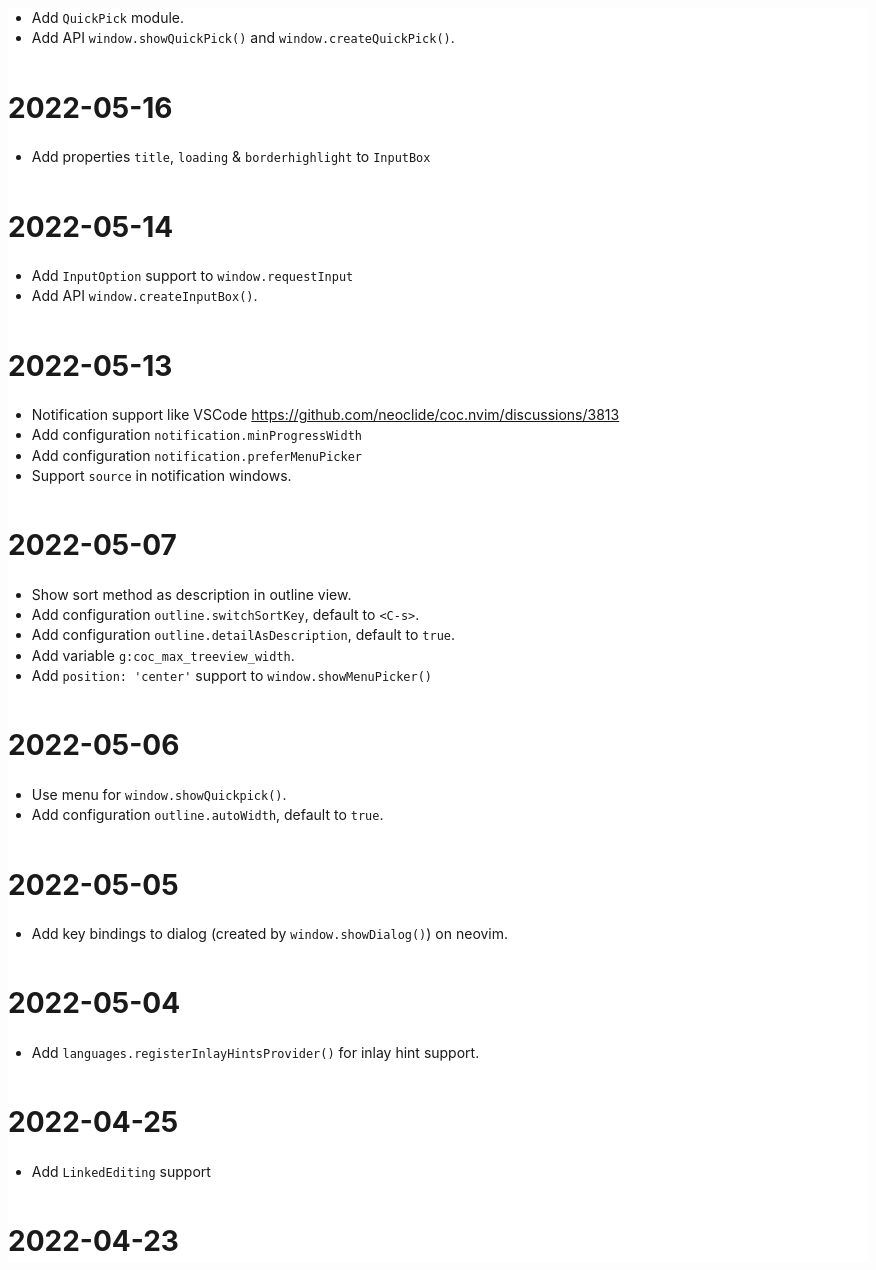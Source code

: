- Add `QuickPick` module.
- Add API `window.showQuickPick()` and `window.createQuickPick()`.

# 2022-05-16

- Add properties `title`, `loading` & `borderhighlight` to `InputBox`

# 2022-05-14

- Add `InputOption` support to `window.requestInput`
- Add API `window.createInputBox()`.

# 2022-05-13

- Notification support like VSCode https://github.com/neoclide/coc.nvim/discussions/3813
- Add configuration `notification.minProgressWidth`
- Add configuration `notification.preferMenuPicker`
- Support `source` in notification windows.

# 2022-05-07

- Show sort method as description in outline view.
- Add configuration `outline.switchSortKey`, default to `<C-s>`.
- Add configuration `outline.detailAsDescription`, default to `true`.
- Add variable `g:coc_max_treeview_width`.
- Add `position: 'center'` support to `window.showMenuPicker()`

# 2022-05-06

- Use menu for `window.showQuickpick()`.
- Add configuration `outline.autoWidth`, default to `true`.

# 2022-05-05

- Add key bindings to dialog (created by `window.showDialog()`) on neovim.

# 2022-05-04

- Add `languages.registerInlayHintsProvider()` for inlay hint support.

# 2022-04-25

- Add `LinkedEditing` support

# 2022-04-23
